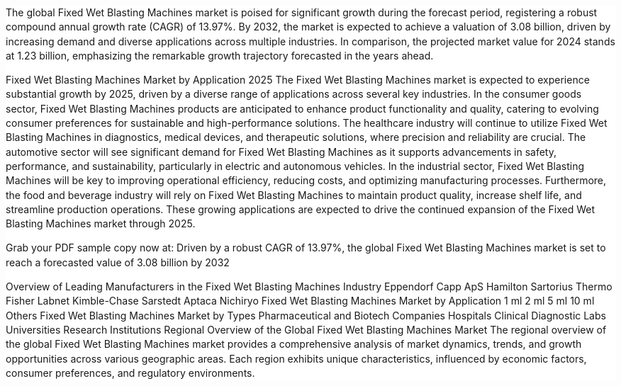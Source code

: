 The global Fixed Wet Blasting Machines market is poised for significant growth during the forecast period, registering a robust compound annual growth rate (CAGR) of 13.97%. By 2032, the market is expected to achieve a valuation of 3.08 billion, driven by increasing demand and diverse applications across multiple industries. In comparison, the projected market value for 2024 stands at 1.23 billion, emphasizing the remarkable growth trajectory forecasted in the years ahead. 

Fixed Wet Blasting Machines Market by Application 2025
The Fixed Wet Blasting Machines market is expected to experience substantial growth by 2025, driven by a diverse range of applications across several key industries. In the consumer goods sector, Fixed Wet Blasting Machines products are anticipated to enhance product functionality and quality, catering to evolving consumer preferences for sustainable and high-performance solutions. The healthcare industry will continue to utilize Fixed Wet Blasting Machines in diagnostics, medical devices, and therapeutic solutions, where precision and reliability are crucial. The automotive sector will see significant demand for Fixed Wet Blasting Machines as it supports advancements in safety, performance, and sustainability, particularly in electric and autonomous vehicles. In the industrial sector, Fixed Wet Blasting Machines will be key to improving operational efficiency, reducing costs, and optimizing manufacturing processes. Furthermore, the food and beverage industry will rely on Fixed Wet Blasting Machines to maintain product quality, increase shelf life, and streamline production operations. These growing applications are expected to drive the continued expansion of the Fixed Wet Blasting Machines market through 2025.

Grab your PDF sample copy now at: Driven by a robust CAGR of 13.97%, the global Fixed Wet Blasting Machines market is set to reach a forecasted value of 3.08 billion by 2032

Overview of Leading Manufacturers in the Fixed Wet Blasting Machines Industry
Eppendorf
Capp ApS
Hamilton
Sartorius
Thermo Fisher
Labnet
Kimble-Chase
Sarstedt
Aptaca
Nichiryo
Fixed Wet Blasting Machines Market by Application
1 ml
2 ml
5 ml
10 ml
Others
Fixed Wet Blasting Machines Market by Types
Pharmaceutical and Biotech Companies
Hospitals
Clinical Diagnostic Labs
Universities
Research Institutions
Regional Overview of the Global Fixed Wet Blasting Machines Market
The regional overview of the global Fixed Wet Blasting Machines market provides a comprehensive analysis of market dynamics, trends, and growth opportunities across various geographic areas. Each region exhibits unique characteristics, influenced by economic factors, consumer preferences, and regulatory environments.
